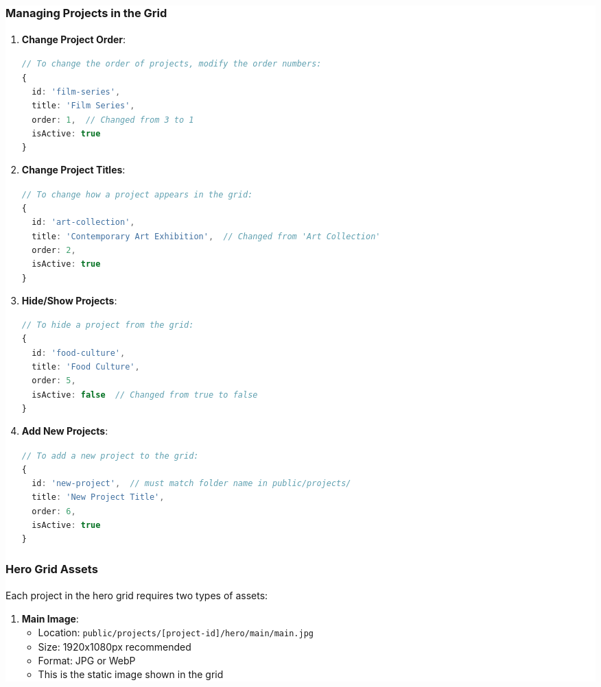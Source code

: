 ### Managing Projects in the Grid

1. **Change Project Order**:
   ```typescript
   // To change the order of projects, modify the order numbers:
   {
     id: 'film-series',
     title: 'Film Series',
     order: 1,  // Changed from 3 to 1
     isActive: true
   }
   ```

2. **Change Project Titles**:
   ```typescript
   // To change how a project appears in the grid:
   {
     id: 'art-collection',
     title: 'Contemporary Art Exhibition',  // Changed from 'Art Collection'
     order: 2,
     isActive: true
   }
   ```

3. **Hide/Show Projects**:
   ```typescript
   // To hide a project from the grid:
   {
     id: 'food-culture',
     title: 'Food Culture',
     order: 5,
     isActive: false  // Changed from true to false
   }
   ```

4. **Add New Projects**:
   ```typescript
   // To add a new project to the grid:
   {
     id: 'new-project',  // must match folder name in public/projects/
     title: 'New Project Title',
     order: 6,
     isActive: true
   }
   ```

### Hero Grid Assets

Each project in the hero grid requires two types of assets:

1. **Main Image**:
   - Location: `public/projects/[project-id]/hero/main/main.jpg`
   - Size: 1920x1080px recommended
   - Format: JPG or WebP
   - This is the static image shown in the grid

